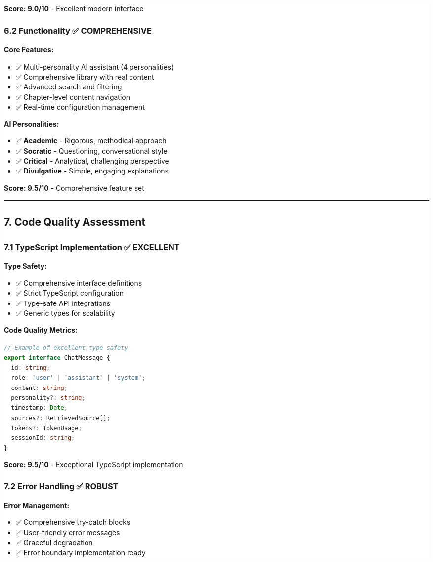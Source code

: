 **Score: 9.0/10** - Excellent modern interface

### 6.2 Functionality ✅ COMPREHENSIVE

**Core Features:**
- ✅ Multi-personality AI assistant (4 personalities)
- ✅ Comprehensive library with real content
- ✅ Advanced search and filtering
- ✅ Chapter-level content navigation
- ✅ Real-time configuration management

**AI Personalities:**
- ✅ **Academic** - Rigorous, methodical approach
- ✅ **Socratic** - Questioning, conversational style
- ✅ **Critical** - Analytical, challenging perspective
- ✅ **Divulgative** - Simple, engaging explanations

**Score: 9.5/10** - Comprehensive feature set

---

## 7. Code Quality Assessment

### 7.1 TypeScript Implementation ✅ EXCELLENT

**Type Safety:**
- ✅ Comprehensive interface definitions
- ✅ Strict TypeScript configuration
- ✅ Type-safe API integrations
- ✅ Generic types for scalability

**Code Quality Metrics:**
```typescript
// Example of excellent type safety
export interface ChatMessage {
  id: string;
  role: 'user' | 'assistant' | 'system';
  content: string;
  personality?: string;
  timestamp: Date;
  sources?: RetrievedSource[];
  tokens?: TokenUsage;
  sessionId: string;
}
```

**Score: 9.5/10** - Exceptional TypeScript implementation

### 7.2 Error Handling ✅ ROBUST

**Error Management:**
- ✅ Comprehensive try-catch blocks
- ✅ User-friendly error messages
- ✅ Graceful degradation
- ✅ Error boundary implementation ready
